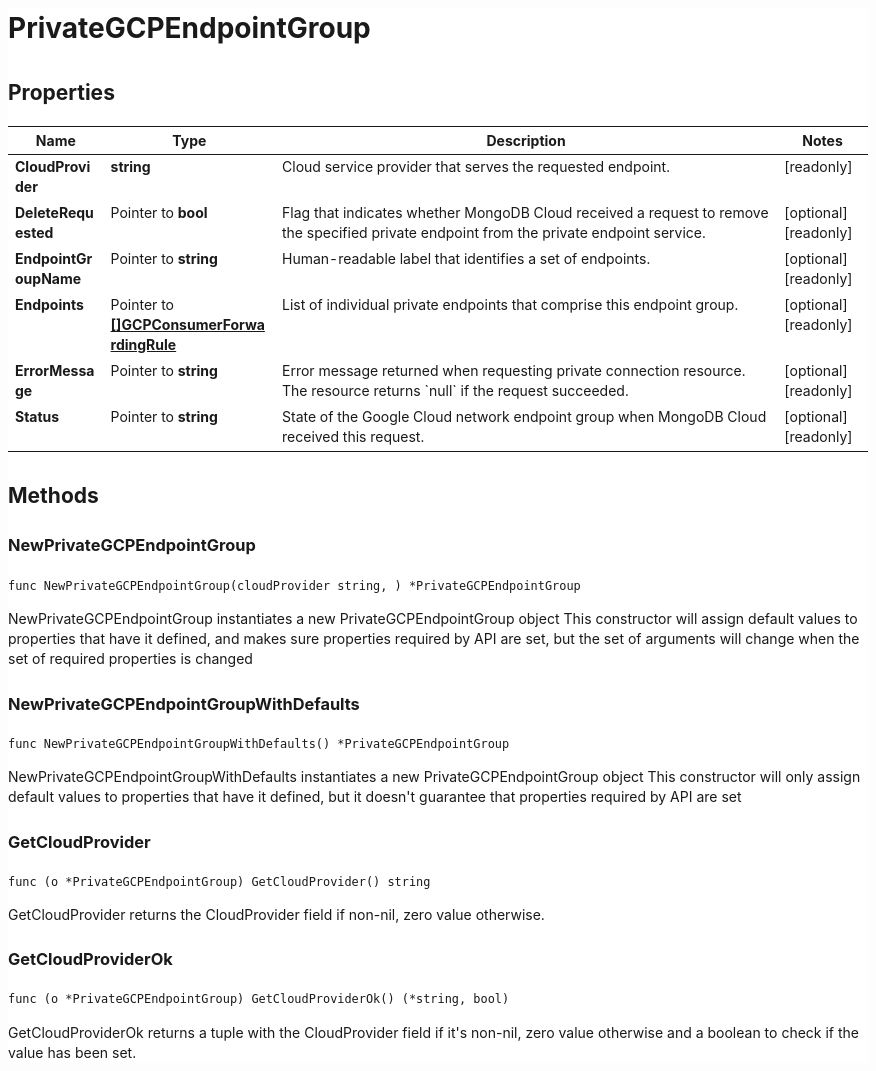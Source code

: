 # PrivateGCPEndpointGroup

## Properties

Name | Type | Description | Notes
------------ | ------------- | ------------- | -------------
**CloudProvider** | **string** | Cloud service provider that serves the requested endpoint. | [readonly] 
**DeleteRequested** | Pointer to **bool** | Flag that indicates whether MongoDB Cloud received a request to remove the specified private endpoint from the private endpoint service. | [optional] [readonly] 
**EndpointGroupName** | Pointer to **string** | Human-readable label that identifies a set of endpoints. | [optional] [readonly] 
**Endpoints** | Pointer to [**[]GCPConsumerForwardingRule**](GCPConsumerForwardingRule.md) | List of individual private endpoints that comprise this endpoint group. | [optional] [readonly] 
**ErrorMessage** | Pointer to **string** | Error message returned when requesting private connection resource. The resource returns &#x60;null&#x60; if the request succeeded. | [optional] [readonly] 
**Status** | Pointer to **string** | State of the Google Cloud network endpoint group when MongoDB Cloud received this request. | [optional] [readonly] 

## Methods

### NewPrivateGCPEndpointGroup

`func NewPrivateGCPEndpointGroup(cloudProvider string, ) *PrivateGCPEndpointGroup`

NewPrivateGCPEndpointGroup instantiates a new PrivateGCPEndpointGroup object
This constructor will assign default values to properties that have it defined,
and makes sure properties required by API are set, but the set of arguments
will change when the set of required properties is changed

### NewPrivateGCPEndpointGroupWithDefaults

`func NewPrivateGCPEndpointGroupWithDefaults() *PrivateGCPEndpointGroup`

NewPrivateGCPEndpointGroupWithDefaults instantiates a new PrivateGCPEndpointGroup object
This constructor will only assign default values to properties that have it defined,
but it doesn't guarantee that properties required by API are set

### GetCloudProvider

`func (o *PrivateGCPEndpointGroup) GetCloudProvider() string`

GetCloudProvider returns the CloudProvider field if non-nil, zero value otherwise.

### GetCloudProviderOk

`func (o *PrivateGCPEndpointGroup) GetCloudProviderOk() (*string, bool)`

GetCloudProviderOk returns a tuple with the CloudProvider field if it's non-nil, zero value otherwise
and a boolean to check if the value has been set.
